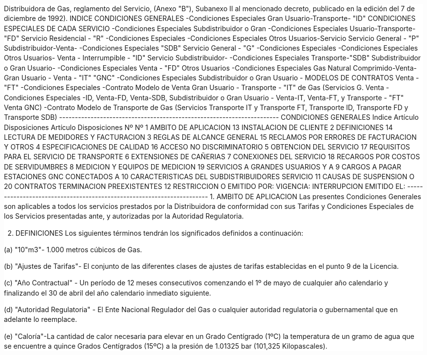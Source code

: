 Distribuidora de Gas, reglamento del Servicio, (Anexo "B"), Subanexo II al mencionado decreto, publicado en la edición del 7 de diciembre de 1992).                              INDICE CONDICIONES GENERALES                -Condiciones Especiales                                      Gran Usuario-Transporte-      "ID" CONDICIONES ESPECIALES DE CADA SERVICIO                     -Condiciones Especiales                                      Subdistribuidor o Gran -Condiciones Especiales               Usuario-Transporte-"FD"  Servicio Residencial - "R"          -Condiciones Especiales -Condiciones Especiales               Otros Usuarios-Servicio Servicio General - "P"               Subdistribuidor-Venta- -Condiciones Especiales               "SDB" Servicio General - "G"              -Condiciones Especiales -Condiciones Especiales               Otros Usuarios- Venta - Interrumpible - "ID"         Servicio Subdistribuidor- -Condiciones Especiales               Transporte-"SDB" Subdistribuidor o Gran Usuario-     -Condiciones Especiales  Venta - "FD"                         Otros Usuarios  -Condiciones Especiales               Gas Natural Comprimido-Venta- Gran Usuario - Venta - "IT"          "GNC" -Condiciones Especiales  Subdistribuidor o Gran Usuario -     MODELOS DE CONTRATOS  Venta - "FT" -Condiciones Especiales               -Contrato Modelo de Venta Gran Usuario - Transporte - "IT"      de Gas (Servicios G. Venta -Condiciones Especiales               -ID, Venta-FD, Venta-SDB, Subdistribuidor o Gran Usuario -      Venta-IT, Venta-FT, y  Transporte - "FT"                    Venta GNC)                                       -Contrato Modelo de Transporte                                       de Gas (Servicios Transporte                                       IT y Transporte FT,                                       Transporte ID, Transporte FD                                        y Transporte SDB) ----------------------------------------------------------------------   CONDICIONES GENERALES                             Indice Artículo   Disposiciones           Artículo        Disposiciones  Nº                                  Nº   1      AMBITO DE APLICACION 13 INSTALACION DE CLIENTE  2      DEFINICIONES                 14      LECTURA DE MEDIDORES                                              Y FACTURACION  3      REGLAS DE ALCANCE          GENERAL                      15 RECLAMOS POR ERRORES                                              DE FACTURACION Y OTROS  4      ESPECIFICACIONES DE          CALIDAD                      16 ACCESO NO                                              DISCRIMINATORIO  5      OBTENCION DEL SERVICIO       17      REQUISITOS PARA EL                                               SERVICIO DE TRANSPORTE  6      EXTENSIONES DE CAÑERIAS    7      CONEXIONES DEL SERVICIO      18      RECARGOS POR COSTOS DE                                              SERVIDUMBRES  8      MEDICION Y EQUIPOS DE          MEDICION                     19 SERVICIOS A GRANDES                                              USUARIOS Y A  9      CARGOS A PAGAR                       ESTACIONES GNC                                               CONECTADOS A  10      CARACTERISTICAS DEL                  SUBDISTRIBUIDORES         SERVICIO  11      CAUSAS DE SUSPENSION O        20     CONTRATOS          TERMINACION                          PREEXISTENTES 12      RESTRICCION O                 EMITIDO POR:    VIGENCIA:         INTERRUPCION                  EMITIDO EL: ----------------------------------------------------------------------  1. AMBITO DE APLICACION Las presentes Condiciones Generales son aplicables a todos los servicios prestados por la Distribuidora de conformidad con sus Tarifas y Condiciones Especiales de los Servicios presentadas ante, y autorizadas por la Autoridad Regulatoria.

2. DEFINICIONES Los siguientes términos tendrán los significados definidos a continuación:

(a) "10"m3"- 1.000 metros cúbicos de Gas.

(b) "Ajustes de Tarifas"- El conjunto de las diferentes clases de ajustes de tarifas establecidas en el punto 9 de la Licencia.

(c) "Año Contractual" - Un período de 12 meses consecutivos comenzando el 1º de mayo de cualquier año calendario y finalizando el 30 de abril del año calendario inmediato siguiente.

(d) "Autoridad Regulatoria" - El Ente Nacional Regulador del Gas o cualquier autoridad regulatoria o gubernamental que en adelante lo reemplace.

(e) "Caloría"-La cantidad de calor necesaria para elevar en un Grado Centígrado (1ºC) la temperatura de un gramo de agua que se encuentre a quince Grados Centígrados (15ºC) a la presión de 1.01325 bar (101,325 Kilopascales).
